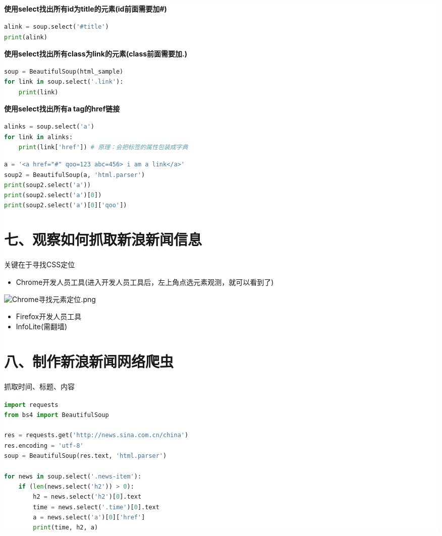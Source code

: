 **使用select找出所有id为title的元素(id前面需要加#)**

```python
alink = soup.select('#title')
print(alink)
```

**使用select找出所有class为link的元素(class前面需要加.)**
```python
soup = BeautifulSoup(html_sample)
for link in soup.select('.link'):
	print(link)
```

**使用select找出所有a tag的href链接**

```python
alinks = soup.select('a')
for link in alinks:
	print(link['href']) # 原理：会把标签的属性包装成字典
```

```python
a = '<a href="#" qoo=123 abc=456> i am a link</a>'
soup2 = BeautifulSoup(a, 'html.parser')
print(soup2.select('a'))
print(soup2.select('a')[0])
print(soup2.select('a')[0]['qoo'])
```


# 七、观察如何抓取新浪新闻信息

关键在于寻找CSS定位

* Chrome开发人员工具(进入开发人员工具后，左上角点选元素观测，就可以看到了)  

![Chrome寻找元素定位.png](http://upload-images.jianshu.io/upload_images/1936544-973c33a2f878679a.png?imageMogr2/auto-orient/strip%7CimageView2/2/w/1240)


* Firefox开发人员工具
* InfoLite(需翻墙)


# 八、制作新浪新闻网络爬虫

抓取时间、标题、内容

```python
import requests
from bs4 import BeautifulSoup

res = requests.get('http://news.sina.com.cn/china')
res.encoding = 'utf-8'
soup = BeautifulSoup(res.text, 'html.parser')

for news in soup.select('.news-item'):
    if (len(news.select('h2')) > 0):
        h2 = news.select('h2')[0].text
        time = news.select('.time')[0].text
        a = news.select('a')[0]['href']
        print(time, h2, a)

```
